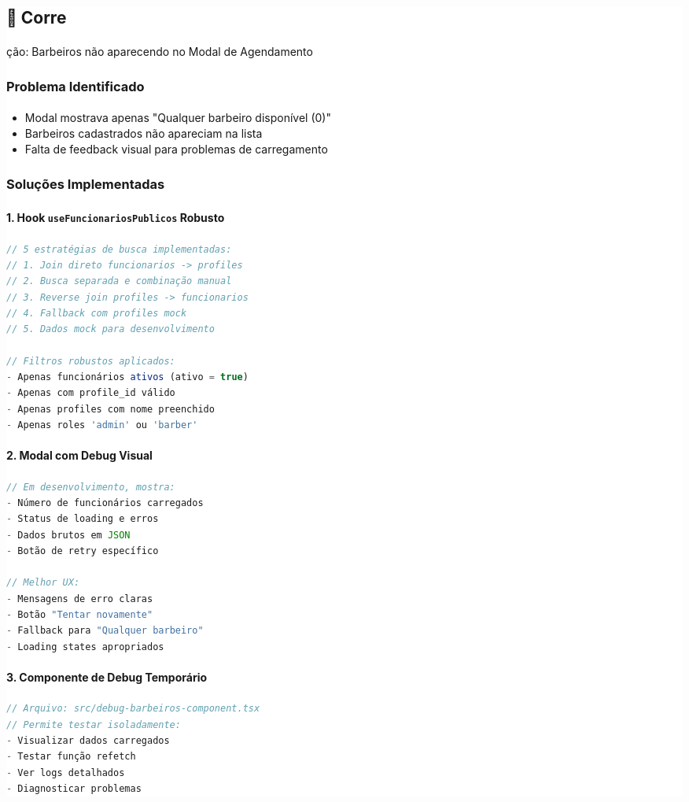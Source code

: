 ## 🔧 Corre

ção: Barbeiros não aparecendo no Modal de Agendamento

### Problema Identificado

- Modal mostrava apenas "Qualquer barbeiro disponível (0)"
- Barbeiros cadastrados não apareciam na lista
- Falta de feedback visual para problemas de carregamento

### Soluções Implementadas

#### 1. Hook `useFuncionariosPublicos` Robusto

```typescript
// 5 estratégias de busca implementadas:
// 1. Join direto funcionarios -> profiles
// 2. Busca separada e combinação manual
// 3. Reverse join profiles -> funcionarios
// 4. Fallback com profiles mock
// 5. Dados mock para desenvolvimento

// Filtros robustos aplicados:
- Apenas funcionários ativos (ativo = true)
- Apenas com profile_id válido
- Apenas profiles com nome preenchido
- Apenas roles 'admin' ou 'barber'
```

#### 2. Modal com Debug Visual

```typescript
// Em desenvolvimento, mostra:
- Número de funcionários carregados
- Status de loading e erros
- Dados brutos em JSON
- Botão de retry específico

// Melhor UX:
- Mensagens de erro claras
- Botão "Tentar novamente"
- Fallback para "Qualquer barbeiro"
- Loading states apropriados
```

#### 3. Componente de Debug Temporário

```typescript
// Arquivo: src/debug-barbeiros-component.tsx
// Permite testar isoladamente:
- Visualizar dados carregados
- Testar função refetch
- Ver logs detalhados
- Diagnosticar problemas
```
